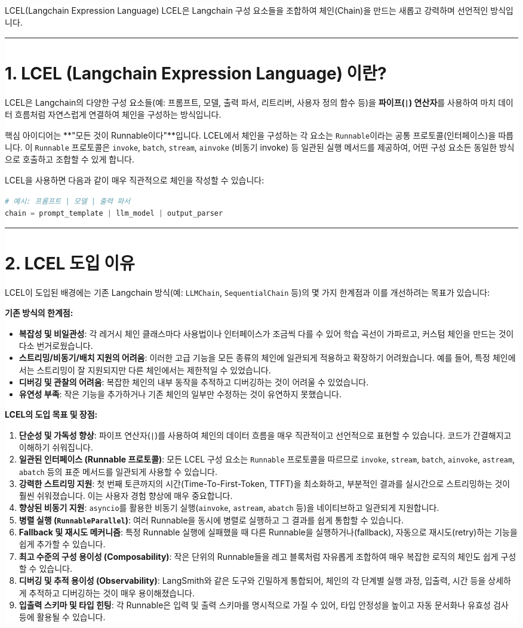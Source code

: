LCEL(Langchain Expression Language)
LCEL은 Langchain 구성 요소들을 조합하여 체인(Chain)을 만드는 새롭고 강력하며 선언적인 방식입니다.

-----

# 1\. LCEL (Langchain Expression Language) 이란?

LCEL은 Langchain의 다양한 구성 요소들(예: 프롬프트, 모델, 출력 파서, 리트리버, 사용자 정의 함수 등)을 **파이프(`|`) 연산자**를 사용하여 마치 데이터 흐름처럼 자연스럽게 연결하여 체인을 구성하는 방식입니다.

핵심 아이디어는 \*\*"모든 것이 Runnable이다"\*\*입니다. LCEL에서 체인을 구성하는 각 요소는 `Runnable`이라는 공통 프로토콜(인터페이스)을 따릅니다. 이 `Runnable` 프로토콜은 `invoke`, `batch`, `stream`, `ainvoke` (비동기 invoke) 등 일관된 실행 메서드를 제공하여, 어떤 구성 요소든 동일한 방식으로 호출하고 조합할 수 있게 합니다.

LCEL을 사용하면 다음과 같이 매우 직관적으로 체인을 작성할 수 있습니다:

```python
# 예시: 프롬프트 | 모델 | 출력 파서
chain = prompt_template | llm_model | output_parser
```

-----

# 2\. LCEL 도입 이유

LCEL이 도입된 배경에는 기존 Langchain 방식(예: `LLMChain`, `SequentialChain` 등)의 몇 가지 한계점과 이를 개선하려는 목표가 있습니다:

**기존 방식의 한계점:**

  * **복잡성 및 비일관성**: 각 레거시 체인 클래스마다 사용법이나 인터페이스가 조금씩 다를 수 있어 학습 곡선이 가파르고, 커스텀 체인을 만드는 것이 다소 번거로웠습니다.
  * **스트리밍/비동기/배치 지원의 어려움**: 이러한 고급 기능을 모든 종류의 체인에 일관되게 적용하고 확장하기 어려웠습니다. 예를 들어, 특정 체인에서는 스트리밍이 잘 지원되지만 다른 체인에서는 제한적일 수 있었습니다.
  * **디버깅 및 관찰의 어려움**: 복잡한 체인의 내부 동작을 추적하고 디버깅하는 것이 어려울 수 있었습니다.
  * **유연성 부족**: 작은 기능을 추가하거나 기존 체인의 일부만 수정하는 것이 유연하지 못했습니다.

**LCEL의 도입 목표 및 장점:**

1.  **단순성 및 가독성 향상**: 파이프 연산자(`|`)를 사용하여 체인의 데이터 흐름을 매우 직관적이고 선언적으로 표현할 수 있습니다. 코드가 간결해지고 이해하기 쉬워집니다.
2.  **일관된 인터페이스 (Runnable 프로토콜)**: 모든 LCEL 구성 요소는 `Runnable` 프로토콜을 따르므로 `invoke`, `stream`, `batch`, `ainvoke`, `astream`, `abatch` 등의 표준 메서드를 일관되게 사용할 수 있습니다.
3.  **강력한 스트리밍 지원**: 첫 번째 토큰까지의 시간(Time-To-First-Token, TTFT)을 최소화하고, 부분적인 결과를 실시간으로 스트리밍하는 것이 훨씬 쉬워졌습니다. 이는 사용자 경험 향상에 매우 중요합니다.
4.  **향상된 비동기 지원**: `asyncio`를 활용한 비동기 실행(`ainvoke`, `astream`, `abatch` 등)을 네이티브하고 일관되게 지원합니다.
5.  **병렬 실행 (`RunnableParallel`)**: 여러 Runnable을 동시에 병렬로 실행하고 그 결과를 쉽게 통합할 수 있습니다.
6.  **Fallback 및 재시도 메커니즘**: 특정 Runnable 실행에 실패했을 때 다른 Runnable을 실행하거나(fallback), 자동으로 재시도(retry)하는 기능을 쉽게 추가할 수 있습니다.
7.  **최고 수준의 구성 용이성 (Composability)**: 작은 단위의 Runnable들을 레고 블록처럼 자유롭게 조합하여 매우 복잡한 로직의 체인도 쉽게 구성할 수 있습니다.
8.  **디버깅 및 추적 용이성 (Observability)**: LangSmith와 같은 도구와 긴밀하게 통합되어, 체인의 각 단계별 실행 과정, 입출력, 시간 등을 상세하게 추적하고 디버깅하는 것이 매우 용이해졌습니다.
9.  **입출력 스키마 및 타입 힌팅**: 각 Runnable은 입력 및 출력 스키마를 명시적으로 가질 수 있어, 타입 안정성을 높이고 자동 문서화나 유효성 검사 등에 활용될 수 있습니다.
